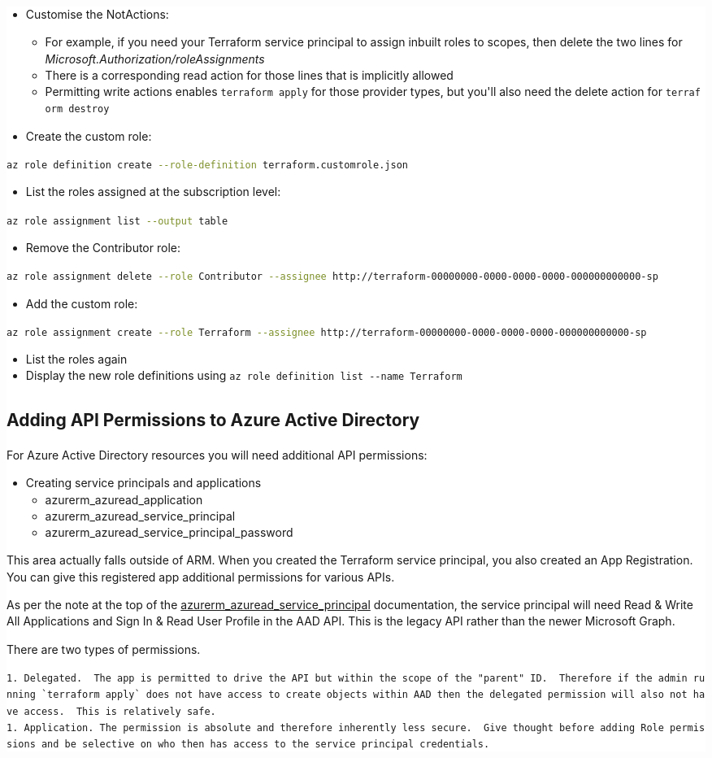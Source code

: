 * Customise the NotActions:
    * For example, if you need your Terraform service principal to assign inbuilt roles to scopes, then delete the two lines for _Microsoft.Authorization/roleAssignments_
    * There is a corresponding read action for those lines that is implicitly allowed
    * Permitting write actions enables `terraform apply` for those provider types, but you'll also need the delete action for `terraform destroy`

* Create the custom role:

```bash
az role definition create --role-definition terraform.customrole.json
```

* List the roles assigned at the subscription level:

```bash
az role assignment list --output table
```

* Remove the Contributor role:

```bash
az role assignment delete --role Contributor --assignee http://terraform-00000000-0000-0000-0000-000000000000-sp
```

* Add the custom role:

```bash
az role assignment create --role Terraform --assignee http://terraform-00000000-0000-0000-0000-000000000000-sp
```

* List the roles again
* Display the new role definitions using `az role definition list --name Terraform`

## Adding API Permissions to Azure Active Directory

For Azure Active Directory resources you will need additional API permissions:

* Creating service principals and applications
    * azurerm_azuread_application
    * azurerm_azuread_service_principal
    * azurerm_azuread_service_principal_password

This area actually falls outside of ARM.  When you created the Terraform service principal, you also created an App Registration. You can give this registered app additional permissions for various APIs.

As per the note at the top of the [azurerm_azuread_service_principal](https://www.terraform.io/docs/providers/azurerm/r/azuread_service_principal.html) documentation, the service principal will need Read & Write All Applications and Sign In & Read User Profile in the AAD API. This is the legacy API rather than the newer Microsoft Graph.

There are two types of permissions.

    1. Delegated.  The app is permitted to drive the API but within the scope of the "parent" ID.  Therefore if the admin running `terraform apply` does not have access to create objects within AAD then the delegated permission will also not have access.  This is relatively safe.
    1. Application. The permission is absolute and therefore inherently less secure.  Give thought before adding Role permissions and be selective on who then has access to the service principal credentials.
